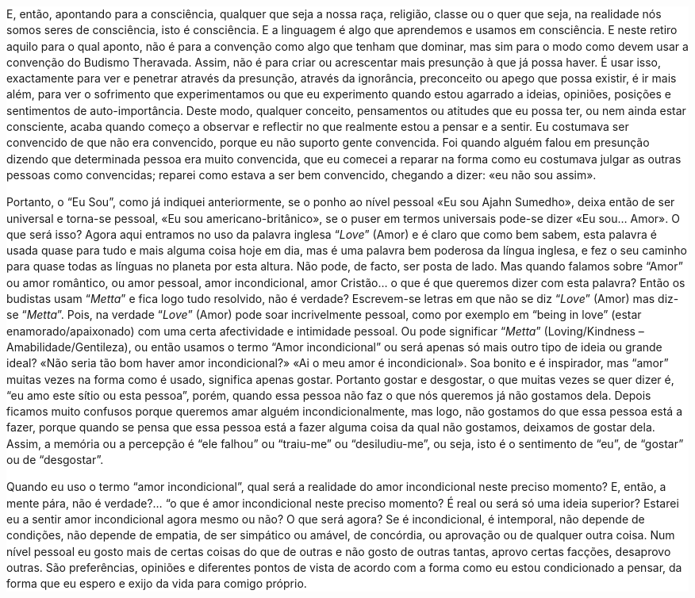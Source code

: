 E, então, apontando para a consciência, qualquer que seja a nossa raça,
religião, classe ou o quer que seja, na realidade nós somos seres de
consciência, isto é consciência. E a linguagem é algo que aprendemos e
usamos em consciência. E neste retiro aquilo para o qual aponto, não é
para a convenção como algo que tenham que dominar, mas sim para o modo
como devem usar a convenção do Budismo Theravada. Assim, não é para
criar ou acrescentar mais presunção à que já possa haver. É usar isso,
exactamente para ver e penetrar através da presunção, através da
ignorância, preconceito ou apego que possa existir, é ir mais além, para
ver o sofrimento que experimentamos ou que eu experimento quando estou
agarrado a ideias, opiniões, posições e sentimentos de auto-importância.
Deste modo, qualquer conceito, pensamentos ou atitudes que eu possa ter,
ou nem ainda estar consciente, acaba quando começo a observar e
reflectir no que realmente estou a pensar e a sentir. Eu costumava ser
convencido de que não era convencido, porque eu não suporto gente
convencida. Foi quando alguém falou em presunção dizendo que determinada
pessoa era muito convencida, que eu comecei a reparar na forma como eu
costumava julgar as outras pessoas como convencidas; reparei como estava
a ser bem convencido, chegando a dizer: «eu não sou assim».

Portanto, o “Eu Sou”, como já indiquei anteriormente, se o ponho ao
nível pessoal «Eu sou Ajahn Sumedho», deixa então de ser universal e
torna-se pessoal, «Eu sou americano-britânico», se o puser em termos
universais pode-se dizer «Eu sou… Amor». O que será isso? Agora aqui
entramos no uso da palavra inglesa “*Love*” (Amor) e é claro que como
bem sabem, esta palavra é usada quase para tudo e mais alguma coisa hoje
em dia, mas é uma palavra bem poderosa da língua inglesa, e fez o seu
caminho para quase todas as línguas no planeta por esta altura. Não
pode, de facto, ser posta de lado. Mas quando falamos sobre “Amor” ou
amor romântico, ou amor pessoal, amor incondicional, amor Cristão… o que
é que queremos dizer com esta palavra? Então os budistas usam “*Metta*”
e fica logo tudo resolvido, não é verdade? Escrevem-se letras em que não
se diz “*Love*” (Amor) mas diz-se “*Metta*”. Pois, na verdade “*Love*”
(Amor) pode soar incrivelmente pessoal, como por exemplo em “being in
love” (estar enamorado/apaixonado) com uma certa afectividade e
intimidade pessoal. Ou pode significar “*Metta*” (Loving/Kindness –
Amabilidade/Gentileza), ou então usamos o termo “Amor incondicional” ou
será apenas só mais outro tipo de ideia ou grande ideal? «Não seria tão
bom haver amor incondicional?» «Ai o meu amor é incondicional». Soa
bonito e é inspirador, mas “amor” muitas vezes na forma como é usado,
significa apenas gostar. Portanto gostar e desgostar, o que muitas vezes
se quer dizer é, “eu amo este sítio ou esta pessoa”, porém, quando essa
pessoa não faz o que nós queremos já não gostamos dela. Depois ficamos
muito confusos porque queremos amar alguém incondicionalmente, mas logo,
não gostamos do que essa pessoa está a fazer, porque quando se pensa que
essa pessoa está a fazer alguma coisa da qual não gostamos, deixamos de
gostar dela. Assim, a memória ou a percepção é “ele falhou” ou
“traiu-me” ou “desiludiu-me”, ou seja, isto é o sentimento de “eu”, de
“gostar” ou de “desgostar”.

Quando eu uso o termo “amor incondicional”, qual será a realidade do
amor incondicional neste preciso momento? E, então, a mente pára, não é
verdade?… “o que é amor incondicional neste preciso momento? É real ou
será só uma ideia superior? Estarei eu a sentir amor incondicional agora
mesmo ou não? O que será agora? Se é incondicional, é intemporal, não
depende de condições, não depende de empatia, de ser simpático ou
amável, de concórdia, ou aprovação ou de qualquer outra coisa. Num nível
pessoal eu gosto mais de certas coisas do que de outras e não gosto de
outras tantas, aprovo certas facções, desaprovo outras. São
preferências, opiniões e diferentes pontos de vista de acordo com a
forma como eu estou condicionado a pensar, da forma que eu espero e
exijo da vida para comigo próprio.
